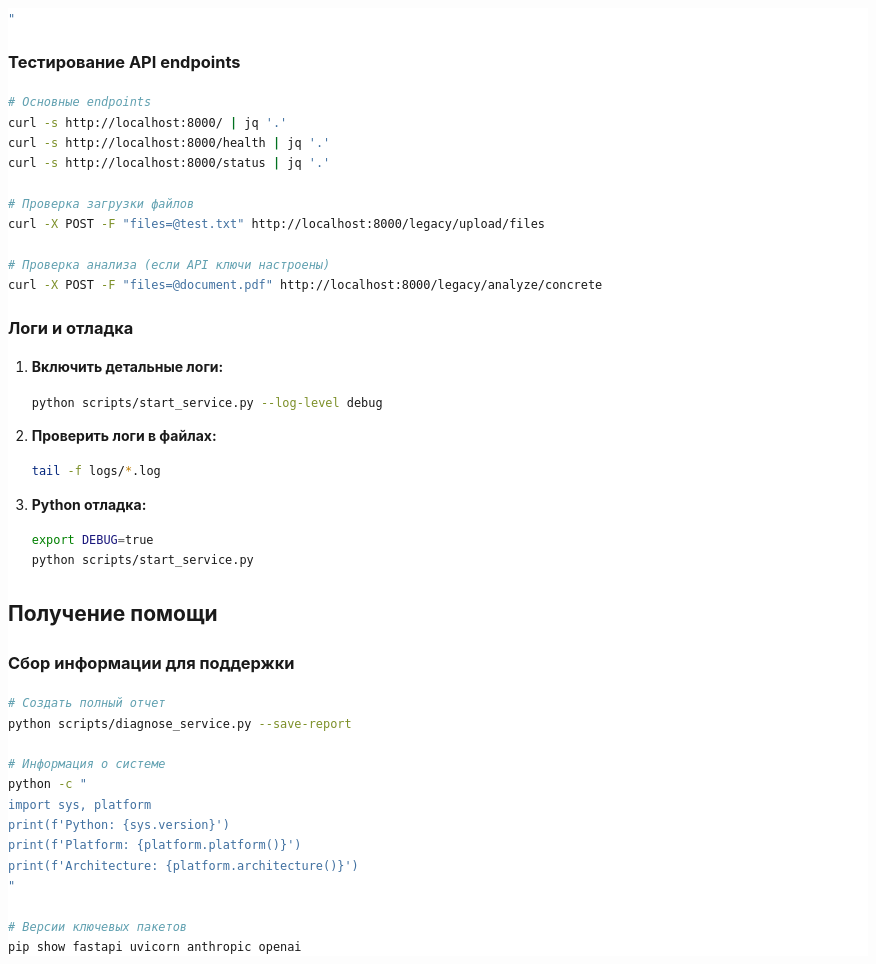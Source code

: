 ```bash
"
```

### Тестирование API endpoints

```bash
# Основные endpoints
curl -s http://localhost:8000/ | jq '.'
curl -s http://localhost:8000/health | jq '.'
curl -s http://localhost:8000/status | jq '.'

# Проверка загрузки файлов
curl -X POST -F "files=@test.txt" http://localhost:8000/legacy/upload/files

# Проверка анализа (если API ключи настроены)
curl -X POST -F "files=@document.pdf" http://localhost:8000/legacy/analyze/concrete
```

### Логи и отладка

1. **Включить детальные логи:**
   ```bash
   python scripts/start_service.py --log-level debug
   ```

2. **Проверить логи в файлах:**
   ```bash
   tail -f logs/*.log
   ```

3. **Python отладка:**
   ```bash
   export DEBUG=true
   python scripts/start_service.py
   ```

## Получение помощи

### Сбор информации для поддержки

```bash
# Создать полный отчет
python scripts/diagnose_service.py --save-report

# Информация о системе
python -c "
import sys, platform
print(f'Python: {sys.version}')
print(f'Platform: {platform.platform()}')
print(f'Architecture: {platform.architecture()}')
"

# Версии ключевых пакетов
pip show fastapi uvicorn anthropic openai
```
